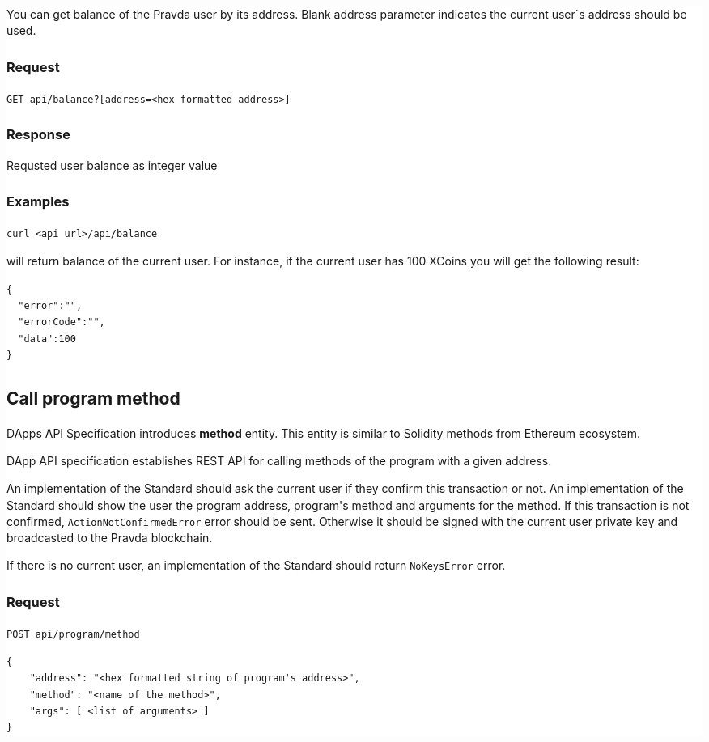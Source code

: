 You can get balance of the Pravda user by its address. Blank address parameter indicates the current user`s address should be used.

### Request

`GET api/balance?[address=<hex formatted address>]`

### Response

Requsted user balance as integer value

### Examples

```
curl <api url>/api/balance
```

will return balance of the current user. For instance, if the current user has 100 XCoins you will get
the following result:

```
{
  "error":"",
  "errorCode":"",
  "data":100
}
```

## Call program method

DApps API Specification introduces __method__ entity. This entity is similar to [Solidity](http://solidity.readthedocs.io/en/v0.4.24/) methods from Ethereum ecosystem.

DApp API specification establishes REST API for calling methods of the program with a given address.

An implementation of the Standard should ask the current user if they confirm this transaction or not.
An implementation of the Standard should show the user the program address, program's method and arguments for the method.
If this transaction is not confirmed, `ActionNotConfirmedError` error should be sent.
Otherwise it should be signed with the current user private key and broadcasted to the Pravda blockchain.

If there is no current user, an implementation of the Standard should return `NoKeysError` error.

### Request

`POST api/program/method`

```
{
    "address": "<hex formatted string of program's address>",
    "method": "<name of the method>",
    "args": [ <list of arguments> ]
}
```
